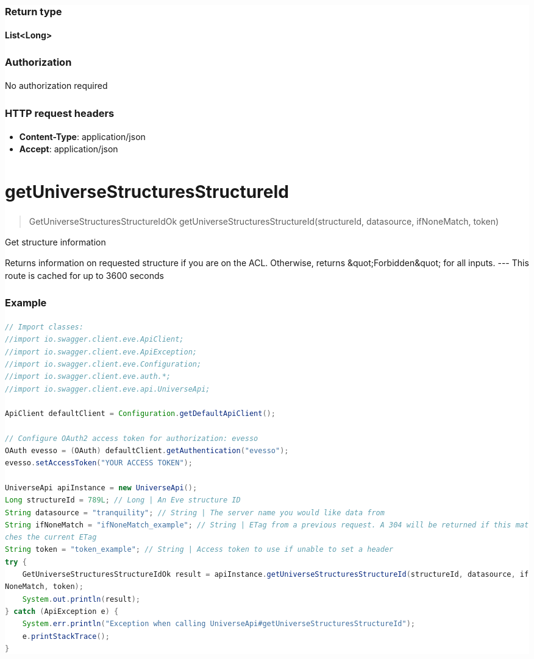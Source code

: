 ### Return type

**List&lt;Long&gt;**

### Authorization

No authorization required

### HTTP request headers

 - **Content-Type**: application/json
 - **Accept**: application/json

<a name="getUniverseStructuresStructureId"></a>
# **getUniverseStructuresStructureId**
> GetUniverseStructuresStructureIdOk getUniverseStructuresStructureId(structureId, datasource, ifNoneMatch, token)

Get structure information

Returns information on requested structure if you are on the ACL. Otherwise, returns \&quot;Forbidden\&quot; for all inputs.  ---  This route is cached for up to 3600 seconds

### Example
```java
// Import classes:
//import io.swagger.client.eve.ApiClient;
//import io.swagger.client.eve.ApiException;
//import io.swagger.client.eve.Configuration;
//import io.swagger.client.eve.auth.*;
//import io.swagger.client.eve.api.UniverseApi;

ApiClient defaultClient = Configuration.getDefaultApiClient();

// Configure OAuth2 access token for authorization: evesso
OAuth evesso = (OAuth) defaultClient.getAuthentication("evesso");
evesso.setAccessToken("YOUR ACCESS TOKEN");

UniverseApi apiInstance = new UniverseApi();
Long structureId = 789L; // Long | An Eve structure ID
String datasource = "tranquility"; // String | The server name you would like data from
String ifNoneMatch = "ifNoneMatch_example"; // String | ETag from a previous request. A 304 will be returned if this matches the current ETag
String token = "token_example"; // String | Access token to use if unable to set a header
try {
    GetUniverseStructuresStructureIdOk result = apiInstance.getUniverseStructuresStructureId(structureId, datasource, ifNoneMatch, token);
    System.out.println(result);
} catch (ApiException e) {
    System.err.println("Exception when calling UniverseApi#getUniverseStructuresStructureId");
    e.printStackTrace();
}
```
